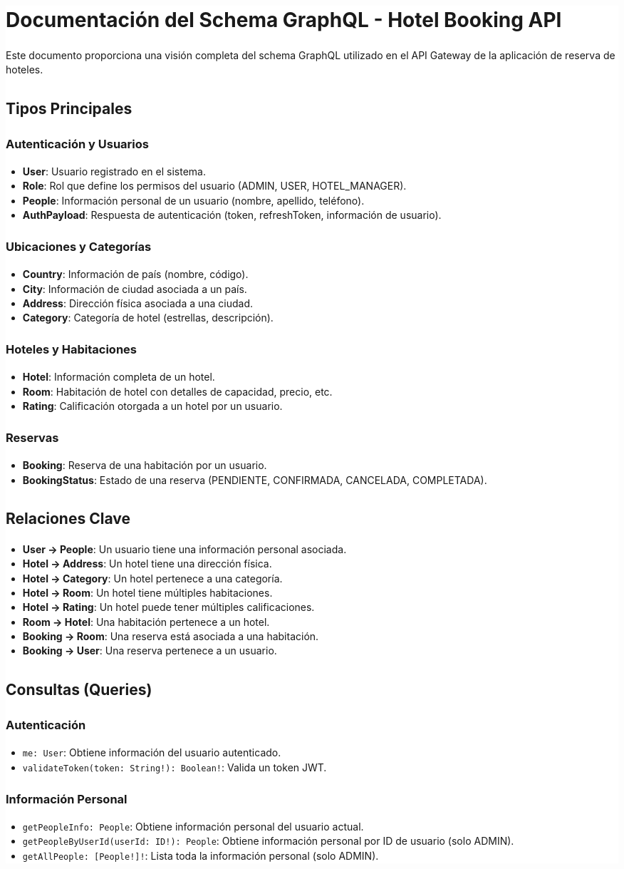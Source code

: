 # Documentación del Schema GraphQL - Hotel Booking API

Este documento proporciona una visión completa del schema GraphQL utilizado en el API Gateway de la aplicación de reserva de hoteles.

## Tipos Principales

### Autenticación y Usuarios
- **User**: Usuario registrado en el sistema.
- **Role**: Rol que define los permisos del usuario (ADMIN, USER, HOTEL_MANAGER).
- **People**: Información personal de un usuario (nombre, apellido, teléfono).
- **AuthPayload**: Respuesta de autenticación (token, refreshToken, información de usuario).

### Ubicaciones y Categorías
- **Country**: Información de país (nombre, código).
- **City**: Información de ciudad asociada a un país.
- **Address**: Dirección física asociada a una ciudad.
- **Category**: Categoría de hotel (estrellas, descripción).

### Hoteles y Habitaciones
- **Hotel**: Información completa de un hotel.
- **Room**: Habitación de hotel con detalles de capacidad, precio, etc.
- **Rating**: Calificación otorgada a un hotel por un usuario.

### Reservas
- **Booking**: Reserva de una habitación por un usuario.
- **BookingStatus**: Estado de una reserva (PENDIENTE, CONFIRMADA, CANCELADA, COMPLETADA).

## Relaciones Clave

- **User → People**: Un usuario tiene una información personal asociada.
- **Hotel → Address**: Un hotel tiene una dirección física.
- **Hotel → Category**: Un hotel pertenece a una categoría.
- **Hotel → Room**: Un hotel tiene múltiples habitaciones.
- **Hotel → Rating**: Un hotel puede tener múltiples calificaciones.
- **Room → Hotel**: Una habitación pertenece a un hotel.
- **Booking → Room**: Una reserva está asociada a una habitación.
- **Booking → User**: Una reserva pertenece a un usuario.

## Consultas (Queries)

### Autenticación
- `me: User`: Obtiene información del usuario autenticado.
- `validateToken(token: String!): Boolean!`: Valida un token JWT.

### Información Personal
- `getPeopleInfo: People`: Obtiene información personal del usuario actual.
- `getPeopleByUserId(userId: ID!): People`: Obtiene información personal por ID de usuario (solo ADMIN).
- `getAllPeople: [People!]!`: Lista toda la información personal (solo ADMIN).

